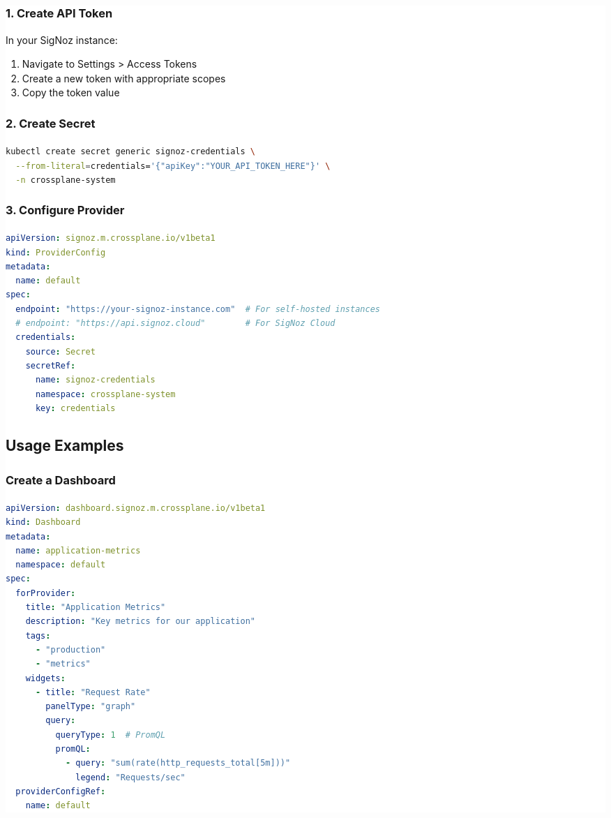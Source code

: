 ### 1. Create API Token

In your SigNoz instance:
1. Navigate to Settings > Access Tokens
2. Create a new token with appropriate scopes
3. Copy the token value

### 2. Create Secret

```bash
kubectl create secret generic signoz-credentials \
  --from-literal=credentials='{"apiKey":"YOUR_API_TOKEN_HERE"}' \
  -n crossplane-system
```

### 3. Configure Provider

```yaml
apiVersion: signoz.m.crossplane.io/v1beta1
kind: ProviderConfig
metadata:
  name: default
spec:
  endpoint: "https://your-signoz-instance.com"  # For self-hosted instances
  # endpoint: "https://api.signoz.cloud"        # For SigNoz Cloud
  credentials:
    source: Secret
    secretRef:
      name: signoz-credentials
      namespace: crossplane-system
      key: credentials
```

## Usage Examples

### Create a Dashboard

```yaml
apiVersion: dashboard.signoz.m.crossplane.io/v1beta1
kind: Dashboard
metadata:
  name: application-metrics
  namespace: default
spec:
  forProvider:
    title: "Application Metrics"
    description: "Key metrics for our application"
    tags:
      - "production"
      - "metrics"
    widgets:
      - title: "Request Rate"
        panelType: "graph"
        query:
          queryType: 1  # PromQL
          promQL:
            - query: "sum(rate(http_requests_total[5m]))"
              legend: "Requests/sec"
  providerConfigRef:
    name: default
```
